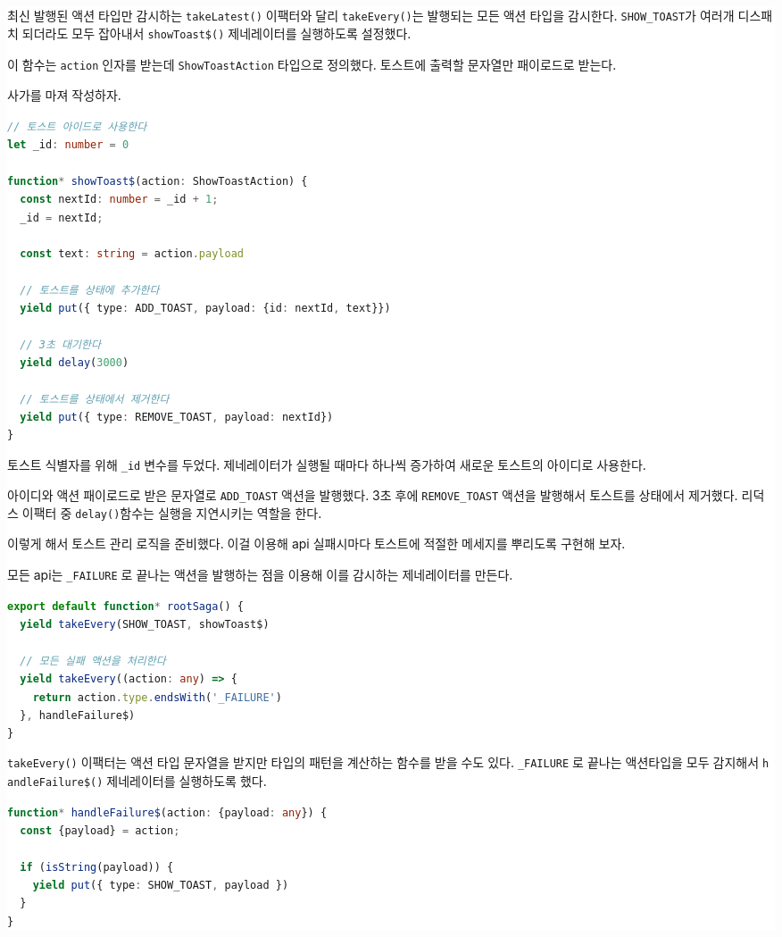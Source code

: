 최신 발행된 액션 타입만 감시하는 `takeLatest()` 이팩터와 달리 `takeEvery()`는 발행되는 모든 액션 타입을 감시한다.
`SHOW_TOAST`가 여러개 디스패치 되더라도 모두 잡아내서 `showToast$()` 제네레이터를 실행하도록 설정했다.

이 함수는 `action` 인자를 받는데 `ShowToastAction` 타입으로 정의했다.
토스트에 출력할 문자열만 패이로드로 받는다.

사가를 마져 작성하자.

```ts
// 토스트 아이드로 사용한다
let _id: number = 0

function* showToast$(action: ShowToastAction) {
  const nextId: number = _id + 1;
  _id = nextId;

  const text: string = action.payload

  // 토스트를 상태에 추가한다
  yield put({ type: ADD_TOAST, payload: {id: nextId, text}})

  // 3초 대기한다
  yield delay(3000)

  // 토스트를 상태에서 제거한다
  yield put({ type: REMOVE_TOAST, payload: nextId})
}
```

토스트 식별자를 위해 `_id` 변수를 두었다.
제네레이터가 실행될 때마다 하나씩 증가하여 새로운 토스트의 아이디로 사용한다.

아이디와 액션 패이로드로 받은 문자열로 `ADD_TOAST` 액션을 발행했다.
3초 후에 `REMOVE_TOAST` 액션을 발행해서 토스트를 상태에서 제거했다.
리덕스 이팩터 중 `delay()`함수는 실행을 지연시키는 역할을 한다.

이렇게 해서 토스트 관리 로직을 준비했다.
이걸 이용해 api 실패시마다 토스트에 적절한 메세지를 뿌리도록 구현해 보자.

모든 api는 `_FAILURE` 로 끝나는 액션을 발행하는 점을 이용해 이를 감시하는 제네레이터를 만든다.

```ts
export default function* rootSaga() {
  yield takeEvery(SHOW_TOAST, showToast$)

  // 모든 실패 액션을 처리한다
  yield takeEvery((action: any) => {
    return action.type.endsWith('_FAILURE')
  }, handleFailure$)
}
```

`takeEvery()` 이팩터는 액션 타입 문자열을 받지만 타입의 패턴을 계산하는 함수를 받을 수도 있다.
`_FAILURE` 로 끝나는 액션타입을 모두 감지해서 `handleFailure$()` 제네레이터를 실행하도록 했다.

```ts
function* handleFailure$(action: {payload: any}) {
  const {payload} = action;

  if (isString(payload)) {
    yield put({ type: SHOW_TOAST, payload })
  }
}
```
